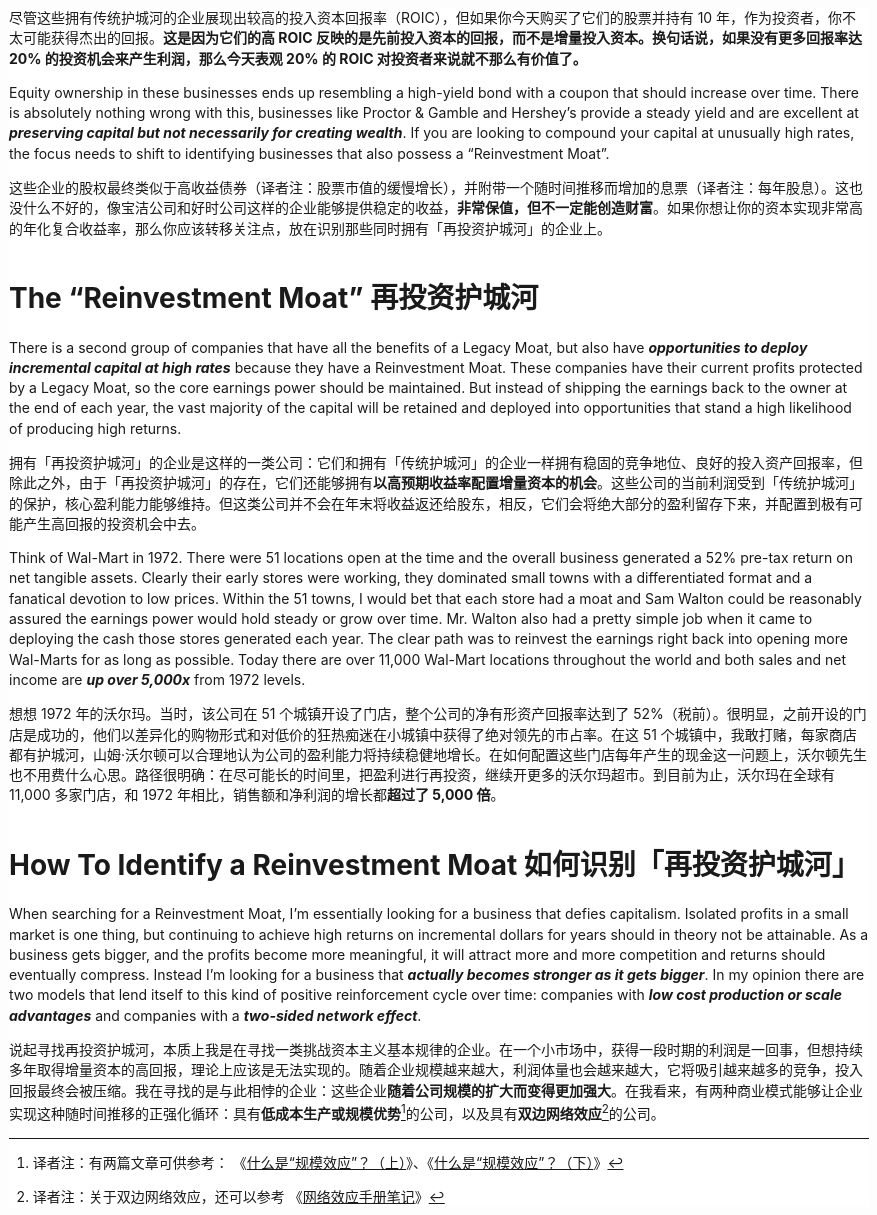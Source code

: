 尽管这些拥有传统护城河的企业展现出较高的投入资本回报率（ROIC），但如果你今天购买了它们的股票并持有 10 年，作为投资者，你不太可能获得杰出的回报。**这是因为它们的高 ROIC 反映的是先前投入资本的回报，而不是增量投入资本。换句话说，如果没有更多回报率达 20% 的投资机会来产生利润，那么今天表观 20% 的 ROIC 对投资者来说就不那么有价值了。**

Equity ownership in these businesses ends up resembling a high-yield bond with a coupon that should increase over time. There is absolutely nothing wrong with this, businesses like Proctor & Gamble and Hershey’s provide a steady yield and are excellent at **_preserving capital but not necessarily for creating wealth_**. If you are looking to compound your capital at unusually high rates, the focus needs to shift to identifying businesses that also possess a “Reinvestment Moat”.

这些企业的股权最终类似于高收益债券（译者注：股票市值的缓慢增长），并附带一个随时间推移而增加的息票（译者注：每年股息）。这也没什么不好的，像宝洁公司和好时公司这样的企业能够提供稳定的收益，**非常保值，但不一定能创造财富**。如果你想让你的资本实现非常高的年化复合收益率，那么你应该转移关注点，放在识别那些同时拥有「再投资护城河」的企业上。

# The “Reinvestment Moat” 再投资护城河

There is a second group of companies that have all the benefits of a Legacy Moat, but also have **_opportunities to deploy incremental capital at high rates_** because they have a Reinvestment Moat. These companies have their current profits protected by a Legacy Moat, so the core earnings power should be maintained. But instead of shipping the earnings back to the owner at the end of each year, the vast majority of the capital will be retained and deployed into opportunities that stand a high likelihood of producing high returns.

拥有「再投资护城河」的企业是这样的一类公司：它们和拥有「传统护城河」的企业一样拥有稳固的竞争地位、良好的投入资产回报率，但除此之外，由于「再投资护城河」的存在，它们还能够拥有**以高预期收益率配置增量资本的机会**。这些公司的当前利润受到「传统护城河」的保护，核心盈利能力能够维持。但这类公司并不会在年末将收益返还给股东，相反，它们会将绝大部分的盈利留存下来，并配置到极有可能产生高回报的投资机会中去。

Think of Wal-Mart in 1972. There were 51 locations open at the time and the overall business generated a 52% pre-tax return on net tangible assets. Clearly their early stores were working, they dominated small towns with a differentiated format and a fanatical devotion to low prices. Within the 51 towns, I would bet that each store had a moat and Sam Walton could be reasonably assured the earnings power would hold steady or grow over time. Mr. Walton also had a pretty simple job when it came to deploying the cash those stores generated each year. The clear path was to reinvest the earnings right back into opening more Wal-Marts for as long as possible. Today there are over 11,000 Wal-Mart locations throughout the world and both sales and net income are **_up over 5,000x_** from 1972 levels.

想想 1972 年的沃尔玛。当时，该公司在 51 个城镇开设了门店，整个公司的净有形资产回报率达到了 52%（税前）。很明显，之前开设的门店是成功的，他们以差异化的购物形式和对低价的狂热痴迷在小城镇中获得了绝对领先的市占率。在这 51 个城镇中，我敢打赌，每家商店都有护城河，山姆·沃尔顿可以合理地认为公司的盈利能力将持续稳健地增长。在如何配置这些门店每年产生的现金这一问题上，沃尔顿先生也不用费什么心思。路径很明确：在尽可能长的时间里，把盈利进行再投资，继续开更多的沃尔玛超市。到目前为止，沃尔玛在全球有 11,000 多家门店，和 1972 年相比，销售额和净利润的增长都**超过了 5,000 倍**。

# How To Identify a Reinvestment Moat 如何识别「再投资护城河」

When searching for a Reinvestment Moat, I’m essentially looking for a business that defies capitalism. Isolated profits in a small market is one thing, but continuing to achieve high returns on incremental dollars for years should in theory not be attainable. As a business gets bigger, and the profits become more meaningful, it will attract more and more competition and returns should eventually compress. Instead I’m looking for a business that **_actually becomes stronger as it gets bigger_**. In my opinion there are two models that lend itself to this kind of positive reinforcement cycle over time: companies with **_low cost production or scale advantages_** and companies with a **_two-sided network effect_**.

说起寻找再投资护城河，本质上我是在寻找一类挑战资本主义基本规律的企业。在一个小市场中，获得一段时期的利润是一回事，但想持续多年取得增量资本的高回报，理论上应该是无法实现的。随着企业规模越来越大，利润体量也会越来越大，它将吸引越来越多的竞争，投入回报最终会被压缩。我在寻找的是与此相悖的企业：这些企业**随着公司规模的扩大而变得更加强大**。在我看来，有两种商业模式能够让企业实现这种随时间推移的正强化循环：具有**低成本生产或规模优势**[^规模]的公司，以及具有**双边网络效应**[^网络效应]的公司。


[^BHI]: 译者注：John Huber 曾经建立了一个名为 Base Hit Investing 的博客，讨论价值投资的理念和思想，但现在已经打不开了。
[^1]: If you are new to the concept of “moats”, this video of Buffett speaking to MBA students at the University of Florida does as far better job of describing the concept than I can: [https://youtu.be/r7m7ifUz7r0?t=108](https://youtu.be/r7m7ifUz7r0?t=108) 如果你对「护城河」的概念感到陌生，可以看一下这段巴菲特在佛罗里达大学对 MBA 学生演讲的视频：[https://youtu.be/r7m7ifUz7r0](https://youtu.be/r7m7ifUz7r0)。巴菲特对这个概念的描述远比我好。
[^规模]: 译者注：有两篇文章可供参考： 《[什么是“规模效应”？（上）](https://mp.weixin.qq.com/s/5PKLdDxgR3IkC1wdJRfReQ)》、《[什么是“规模效应”？（下）](https://mp.weixin.qq.com/s/cz8Z5Bh-zTpSqXi6TxrrLw)》
[^网络效应]: 译者注：关于双边网络效应，还可以参考 《[网络效应手册笔记](https://mp.weixin.qq.com/s/Pw5OKV_l9a04fqIgU3Tb4w)》
[^2]: The concept of a flywheel is popularized by Jim Collins, you can read more about it here: [http://www.inc.com/jeff-haden/the-best-from-the-brightest-jim-collins-flywheel.html](http://www.inc.com/jeff-haden/the-best-from-the-brightest-jim-collins-flywheel.html) 飞轮的概念是由 Jim Collins 推广的，更多详见：[http://www.inc.com/jeff-haden/the-best-from-the-brightest-jim-collins-flywheel.html](http://www.inc.com/jeff-haden/the-best-from-the-brightest-jim-collins-flywheel.html)
[^3]: This description of the strength of a network business is taken from venture capitalist Bill Gurley. 这段关于网络强度的描述来自于风险投资家 Bill Gurley。
[^护城河]: 也有其他研究表示，网络效应本身并不是护城河的来源，重要的是转换成本和多宿主成本，详见 [网络效应并不是护城河](https://mp.weixin.qq.com/s/-RXpOW7dSGFTqL5fNXcNVQ)。
[^边际盈利率]: 译者注：边际盈利率=利润的变化值/收入的变化值，衡量每一元额外收入中有多少变成了利润。
[^4]: According to the postscript to the revised edition of the Intelligent Investor, Ben Graham made more money off his stake in GEICO (a true Reinvestment Moat with lost-cost advantages) than he did from every other investment in his partnership over twenty years combined. At the time of the GEICO purchase, Graham allocated about 25% of the partnership’s funds towards the investment. 根据《聪明的投资者》修订版后记，本·格雷厄姆从他在 GEICO（一个真正具有低成本再投资护城河的公司）的股份中赚到的钱，比他在 20 年里从他的合伙公司的其他投资中赚到的钱加起来还要多。在购买 GEICO 的时候，格雷厄姆该公司的仓位占了合伙基金的 25%。
[^芒格]: 译者注：这段文字见于芒格的《论基本的、普世的智慧，及其与投资管理和商业的关系》，被收录在彼得·考夫曼的《穷查理宝典》中。关于这个观点的一些补充意见，我也写了相关文章，详见 《[股票持有收益率等于净资产收益率吗？](https://mp.weixin.qq.com/s/HzMNnONO1yTi0ExCmo1Ttg)》
[^商界局外人]: 译者注：这本书我做过读书笔记，详见 [《商界局外人》读书笔记](https://mp.weixin.qq.com/s/IyLCe7GJTOuAbzxntrOYrQ)。